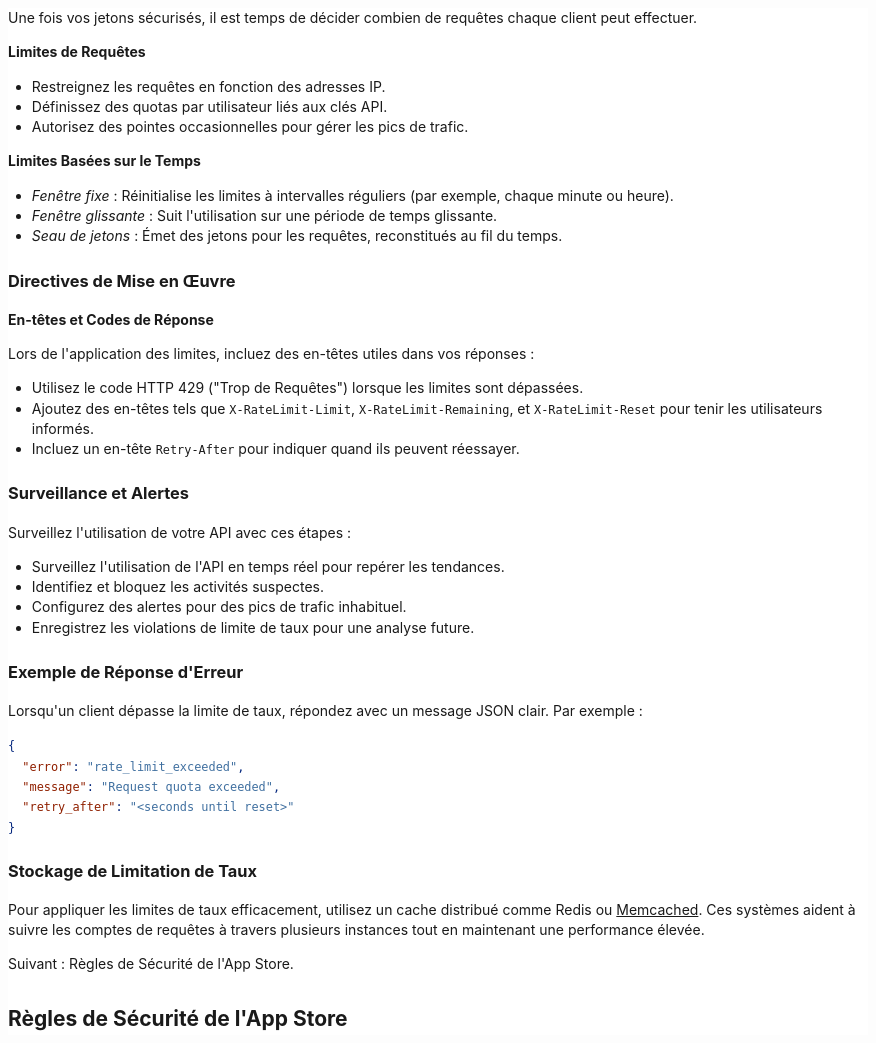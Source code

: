 Une fois vos jetons sécurisés, il est temps de décider combien de requêtes chaque client peut effectuer.

**Limites de Requêtes**

-   Restreignez les requêtes en fonction des adresses IP.
-   Définissez des quotas par utilisateur liés aux clés API.
-   Autorisez des pointes occasionnelles pour gérer les pics de trafic.

**Limites Basées sur le Temps**

-   _Fenêtre fixe_ : Réinitialise les limites à intervalles réguliers (par exemple, chaque minute ou heure).
-   _Fenêtre glissante_ : Suit l'utilisation sur une période de temps glissante.
-   _Seau de jetons_ : Émet des jetons pour les requêtes, reconstitués au fil du temps.

### Directives de Mise en Œuvre

**En-têtes et Codes de Réponse**

Lors de l'application des limites, incluez des en-têtes utiles dans vos réponses :

-   Utilisez le code HTTP 429 ("Trop de Requêtes") lorsque les limites sont dépassées.
-   Ajoutez des en-têtes tels que `X-RateLimit-Limit`, `X-RateLimit-Remaining`, et `X-RateLimit-Reset` pour tenir les utilisateurs informés.
-   Incluez un en-tête `Retry-After` pour indiquer quand ils peuvent réessayer.

### Surveillance et Alertes

Surveillez l'utilisation de votre API avec ces étapes :

-   Surveillez l'utilisation de l'API en temps réel pour repérer les tendances.
-   Identifiez et bloquez les activités suspectes.
-   Configurez des alertes pour des pics de trafic inhabituel.
-   Enregistrez les violations de limite de taux pour une analyse future.

### Exemple de Réponse d'Erreur

Lorsqu'un client dépasse la limite de taux, répondez avec un message JSON clair. Par exemple :

```json
{
  "error": "rate_limit_exceeded",
  "message": "Request quota exceeded",
  "retry_after": "<seconds until reset>"
}
```

### Stockage de Limitation de Taux

Pour appliquer les limites de taux efficacement, utilisez un cache distribué comme Redis ou [Memcached](https://memcached.org/). Ces systèmes aident à suivre les comptes de requêtes à travers plusieurs instances tout en maintenant une performance élevée.

Suivant : Règles de Sécurité de l'App Store.

## Règles de Sécurité de l'App Store
